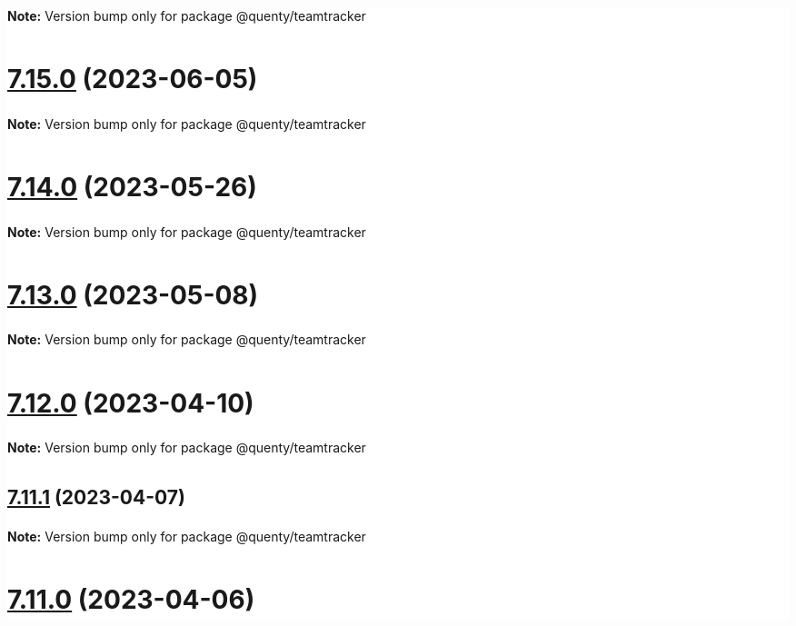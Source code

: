 **Note:** Version bump only for package @quenty/teamtracker





# [7.15.0](https://github.com/Quenty/NevermoreEngine/compare/@quenty/teamtracker@7.14.0...@quenty/teamtracker@7.15.0) (2023-06-05)

**Note:** Version bump only for package @quenty/teamtracker





# [7.14.0](https://github.com/Quenty/NevermoreEngine/compare/@quenty/teamtracker@7.13.0...@quenty/teamtracker@7.14.0) (2023-05-26)

**Note:** Version bump only for package @quenty/teamtracker





# [7.13.0](https://github.com/Quenty/NevermoreEngine/compare/@quenty/teamtracker@7.12.0...@quenty/teamtracker@7.13.0) (2023-05-08)

**Note:** Version bump only for package @quenty/teamtracker





# [7.12.0](https://github.com/Quenty/NevermoreEngine/compare/@quenty/teamtracker@7.11.1...@quenty/teamtracker@7.12.0) (2023-04-10)

**Note:** Version bump only for package @quenty/teamtracker





## [7.11.1](https://github.com/Quenty/NevermoreEngine/compare/@quenty/teamtracker@7.11.0...@quenty/teamtracker@7.11.1) (2023-04-07)

**Note:** Version bump only for package @quenty/teamtracker





# [7.11.0](https://github.com/Quenty/NevermoreEngine/compare/@quenty/teamtracker@7.10.0...@quenty/teamtracker@7.11.0) (2023-04-06)
